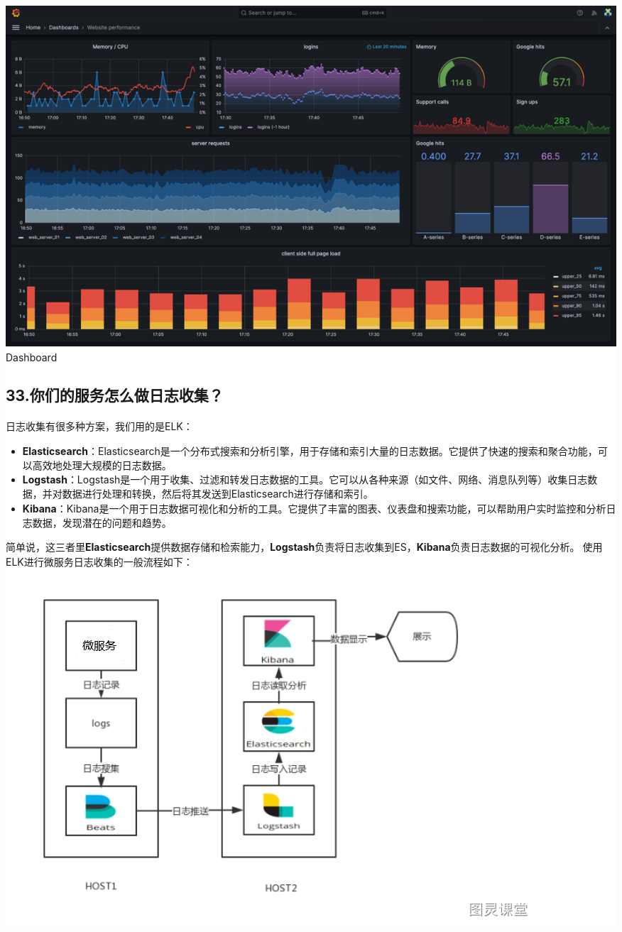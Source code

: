![1695355052965-09b762b2-058d-4e3f-a49d-014b4c270ce7.png](./img/w6XkQNurMyvzUomH/1695355052965-09b762b2-058d-4e3f-a49d-014b4c270ce7-128511.png)
Dashboard

## 33.你们的服务怎么做日志收集？
日志收集有很多种方案，我们用的是ELK：

- **Elasticsearch**：Elasticsearch是一个分布式搜索和分析引擎，用于存储和索引大量的日志数据。它提供了快速的搜索和聚合功能，可以高效地处理大规模的日志数据。
- **Logstash**：Logstash是一个用于收集、过滤和转发日志数据的工具。它可以从各种来源（如文件、网络、消息队列等）收集日志数据，并对数据进行处理和转换，然后将其发送到Elasticsearch进行存储和索引。
- **Kibana**：Kibana是一个用于日志数据可视化和分析的工具。它提供了丰富的图表、仪表盘和搜索功能，可以帮助用户实时监控和分析日志数据，发现潜在的问题和趋势。

简单说，这三者里**Elasticsearch**提供数据存储和检索能力，**Logstash**负责将日志收集到ES，**Kibana**负责日志数据的可视化分析。
使用ELK进行微服务日志收集的一般流程如下：
![image.png](./img/w6XkQNurMyvzUomH/1695459330756-33c774c2-ee8c-4965-bf94-4cacd03923fe-525534.png)